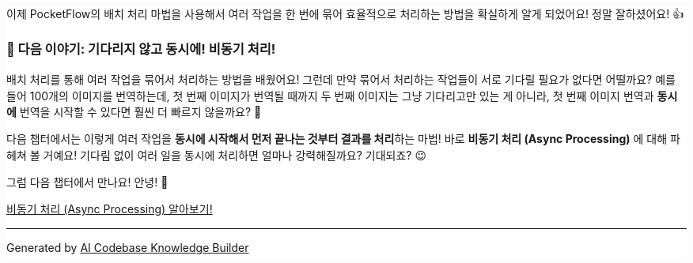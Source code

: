 이제 PocketFlow의 배치 처리 마법을 사용해서 여러 작업을 한 번에 묶어 효율적으로 처리하는 방법을 확실하게 알게 되었어요! 정말 잘하셨어요! 👍

### 💖 다음 이야기: 기다리지 않고 동시에! 비동기 처리!

배치 처리를 통해 여러 작업을 묶어서 처리하는 방법을 배웠어요! 그런데 만약 묶어서 처리하는 작업들이 서로 기다릴 필요가 없다면 어떨까요? 예를 들어 100개의 이미지를 번역하는데, 첫 번째 이미지가 번역될 때까지 두 번째 이미지는 그냥 기다리고만 있는 게 아니라, 첫 번째 이미지 번역과 **동시에** 번역을 시작할 수 있다면 훨씬 더 빠르지 않을까요? 💨

다음 챕터에서는 이렇게 여러 작업을 **동시에 시작해서 먼저 끝나는 것부터 결과를 처리**하는 마법! 바로 **비동기 처리 (Async Processing)** 에 대해 파헤쳐 볼 거예요! 기다림 없이 여러 일을 동시에 처리하면 얼마나 강력해질까요? 기대되죠? 😉

그럼 다음 챕터에서 만나요! 안녕! 👋

[비동기 처리 (Async Processing) 알아보기!](07_비동기_처리__async_processing__.md)

---

Generated by [AI Codebase Knowledge Builder](https://github.com/The-Pocket/Tutorial-Codebase-Knowledge)